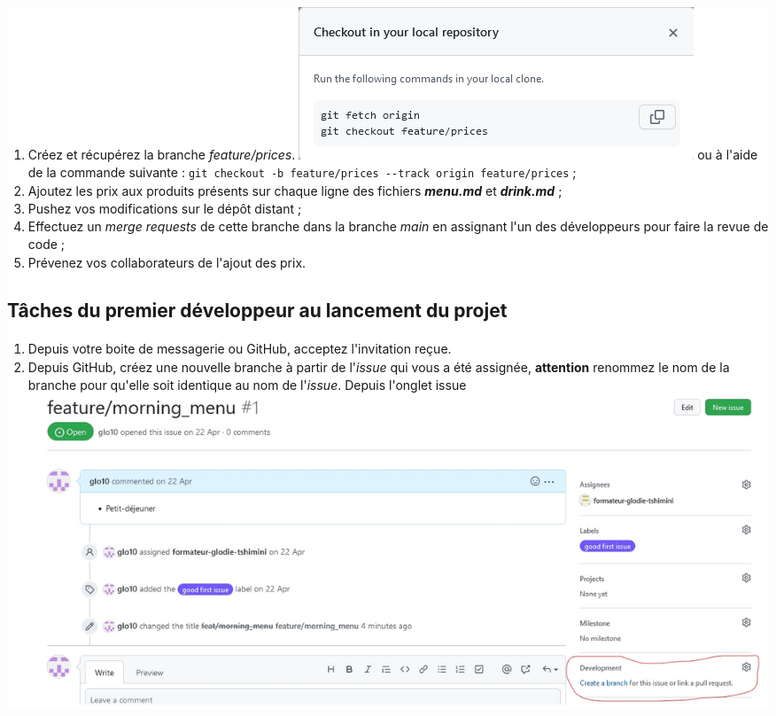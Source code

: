    1. Créez et récupérez la branche *feature/prices*.
   ![4](img/png/prices4.png)
    ou à l'aide de la commande suivante : `git checkout -b feature/prices --track origin feature/prices` ;
   2. Ajoutez les prix aux produits présents sur chaque ligne des fichiers ***menu.md*** et ***drink.md*** ;
   4. Pushez vos modifications sur le dépôt distant ;
   5. Effectuez un *merge requests* de cette branche dans la branche *main* en assignant l'un des développeurs pour faire la revue de code ;
9. Prévenez vos collaborateurs de l'ajout des prix.

## Tâches du premier développeur au lancement du projet

1. Depuis votre boite de messagerie ou GitHub, acceptez l'invitation reçue.
2. Depuis GitHub, créez une nouvelle branche à partir de l'*issue* qui vous a été assignée, **attention** renommez le nom de la branche pour qu'elle soit identique au nom de l'*issue*.
Depuis l'onglet issue
![1](img/jpg/morning1.jpg)